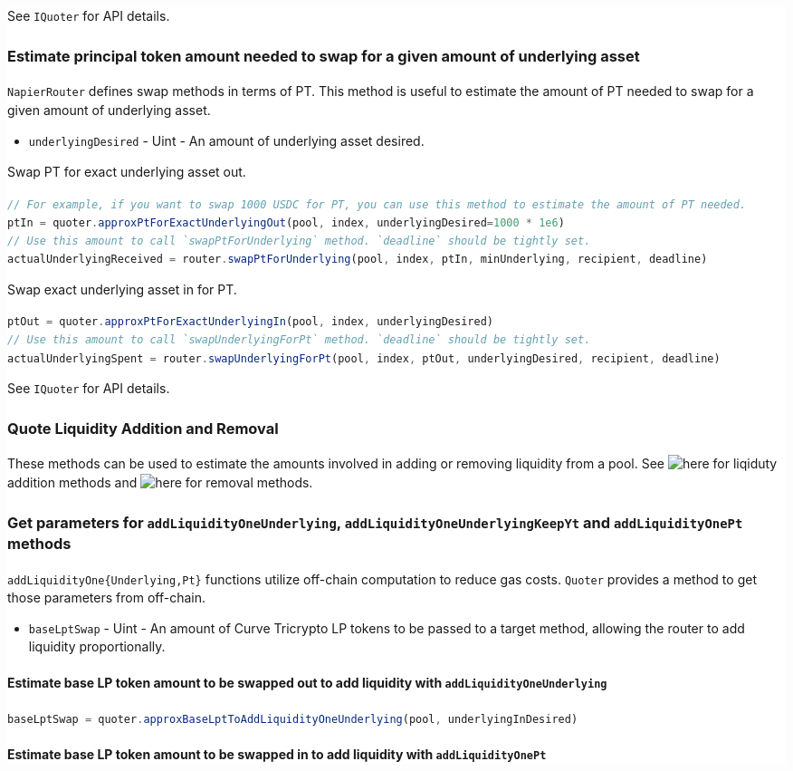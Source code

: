 See `IQuoter` for API details.

### Estimate principal token amount needed to swap for a given amount of underlying asset

`NapierRouter` defines swap methods in terms of PT. This method is useful to estimate the amount of PT needed to swap for a given amount of underlying asset.

- `underlyingDesired` - Uint - An amount of underlying asset desired.

Swap PT for exact underlying asset out.
```js
// For example, if you want to swap 1000 USDC for PT, you can use this method to estimate the amount of PT needed.
ptIn = quoter.approxPtForExactUnderlyingOut(pool, index, underlyingDesired=1000 * 1e6)
// Use this amount to call `swapPtForUnderlying` method. `deadline` should be tightly set.
actualUnderlyingReceived = router.swapPtForUnderlying(pool, index, ptIn, minUnderlying, recipient, deadline)
```

Swap exact underlying asset in for PT.
```js
ptOut = quoter.approxPtForExactUnderlyingIn(pool, index, underlyingDesired)
// Use this amount to call `swapUnderlyingForPt` method. `deadline` should be tightly set.
actualUnderlyingSpent = router.swapUnderlyingForPt(pool, index, ptOut, underlyingDesired, recipient, deadline)
```

See `IQuoter` for API details.

### Quote Liquidity Addition and Removal

These methods can be used to estimate the amounts involved in adding or removing liquidity from a pool.
See ![here](#add-liquidity) for liqiduty addition methods and ![here](#remove-liquidity) for removal methods.

### Get parameters for `addLiquidityOneUnderlying`, `addLiquidityOneUnderlyingKeepYt` and `addLiquidityOnePt` methods

`addLiquidityOne{Underlying,Pt}` functions utilize off-chain computation to reduce gas costs. `Quoter` provides a method to get those parameters from off-chain.

- `baseLptSwap` - Uint - An amount of Curve Tricrypto LP tokens to be passed to a target method, allowing the router to add liquidity proportionally.

#### Estimate base LP token amount to be swapped out to add liquidity with `addLiquidityOneUnderlying`

```js
baseLptSwap = quoter.approxBaseLptToAddLiquidityOneUnderlying(pool, underlyingInDesired)
```

#### Estimate base LP token amount to be swapped in to add liquidity with `addLiquidityOnePt`
